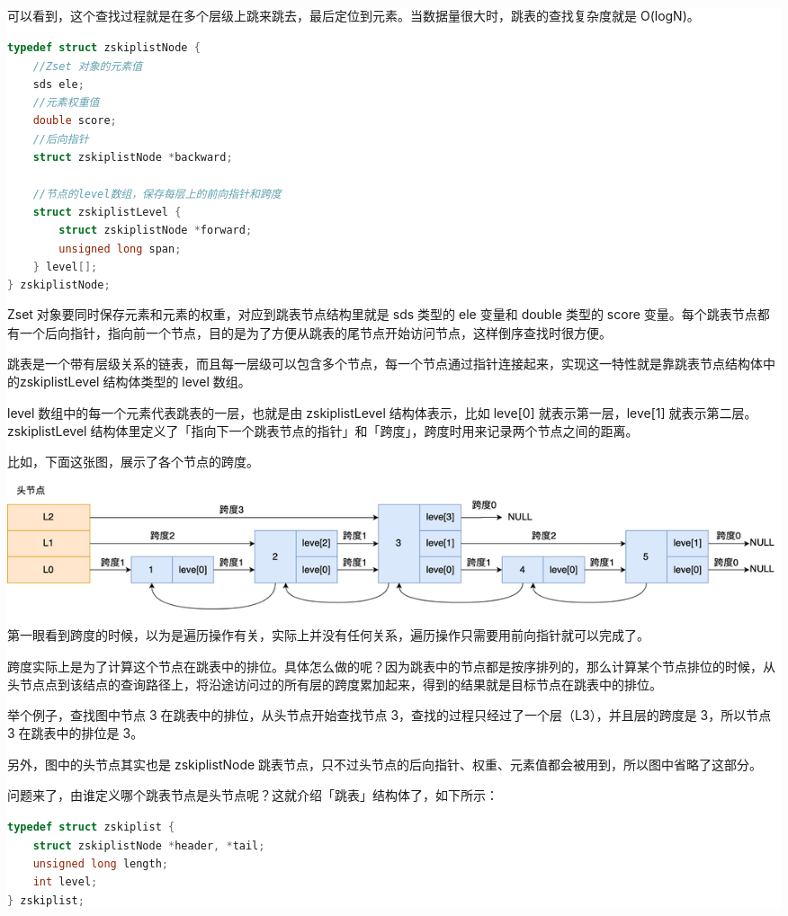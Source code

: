 可以看到，这个查找过程就是在多个层级上跳来跳去，最后定位到元素。当数据量很大时，跳表的查找复杂度就是 O(logN)。

```c
typedef struct zskiplistNode {
    //Zset 对象的元素值
    sds ele;
    //元素权重值
    double score;
    //后向指针
    struct zskiplistNode *backward;
  
    //节点的level数组，保存每层上的前向指针和跨度
    struct zskiplistLevel {
        struct zskiplistNode *forward;
        unsigned long span;
    } level[];
} zskiplistNode;
```
Zset 对象要同时保存元素和元素的权重，对应到跳表节点结构里就是 sds 类型的 ele 变量和 double 类型的 score 变量。每个跳表节点都有一个后向指针，指向前一个节点，目的是为了方便从跳表的尾节点开始访问节点，这样倒序查找时很方便。

跳表是一个带有层级关系的链表，而且每一层级可以包含多个节点，每一个节点通过指针连接起来，实现这一特性就是靠跳表节点结构体中的zskiplistLevel 结构体类型的 level 数组。

level 数组中的每一个元素代表跳表的一层，也就是由 zskiplistLevel 结构体表示，比如 leve[0] 就表示第一层，leve[1] 就表示第二层。zskiplistLevel 结构体里定义了「指向下一个跳表节点的指针」和「跨度」，跨度时用来记录两个节点之间的距离。

比如，下面这张图，展示了各个节点的跨度。

![](../img/04500b288cd8b8dce9752e50bdf7500.png)

第一眼看到跨度的时候，以为是遍历操作有关，实际上并没有任何关系，遍历操作只需要用前向指针就可以完成了。

跨度实际上是为了计算这个节点在跳表中的排位。具体怎么做的呢？因为跳表中的节点都是按序排列的，那么计算某个节点排位的时候，从头节点点到该结点的查询路径上，将沿途访问过的所有层的跨度累加起来，得到的结果就是目标节点在跳表中的排位。

举个例子，查找图中节点 3 在跳表中的排位，从头节点开始查找节点 3，查找的过程只经过了一个层（L3），并且层的跨度是 3，所以节点 3 在跳表中的排位是 3。

另外，图中的头节点其实也是 zskiplistNode 跳表节点，只不过头节点的后向指针、权重、元素值都会被用到，所以图中省略了这部分。

问题来了，由谁定义哪个跳表节点是头节点呢？这就介绍「跳表」结构体了，如下所示：

```c
typedef struct zskiplist {
    struct zskiplistNode *header, *tail;
    unsigned long length;
    int level;
} zskiplist;
```

